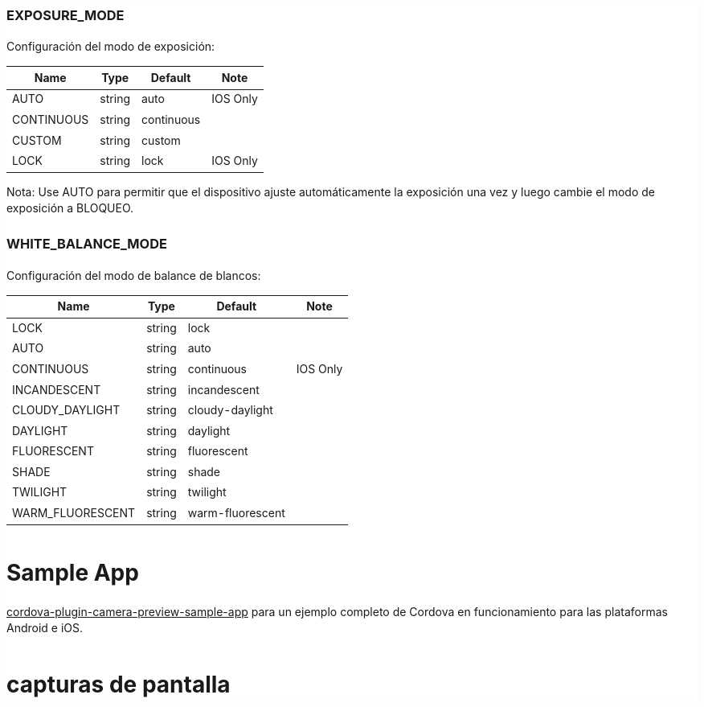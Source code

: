 <a name="camera_Settings.ExposureMode"></a>

### EXPOSURE_MODE

<info>Configuración del modo de exposición:</info><br/>

| Name | Type | Default | Note |
| --- | --- | --- | --- |
| AUTO | string | auto | IOS Only |
| CONTINUOUS | string | continuous | |
| CUSTOM | string | custom | |
| LOCK | string | lock | IOS Only |

Nota: Use AUTO para permitir que el dispositivo ajuste automáticamente la exposición una vez y luego cambie el modo de exposición a BLOQUEO.

<a name="camera_Settings.WhiteBalanceMode"></a>

### WHITE_BALANCE_MODE

<info>Configuración del modo de balance de blancos:</info><br/>

| Name | Type | Default | Note |
| --- | --- | --- | --- |
| LOCK | string | lock | |
| AUTO | string | auto | |
| CONTINUOUS | string | continuous | IOS Only |
| INCANDESCENT | string | incandescent | |
| CLOUDY_DAYLIGHT | string | cloudy-daylight | |
| DAYLIGHT | string | daylight | |
| FLUORESCENT | string | fluorescent | |
| SHADE | string | shade | |
| TWILIGHT | string | twilight | |
| WARM_FLUORESCENT | string | warm-fluorescent | |

# Sample App

<a href="https://github.com/cordova-plugin-camera-preview/cordova-plugin-camera-preview-sample-app">cordova-plugin-camera-preview-sample-app</a> para un ejemplo completo de Cordova en funcionamiento para las plataformas Android e iOS.

# capturas de pantalla
